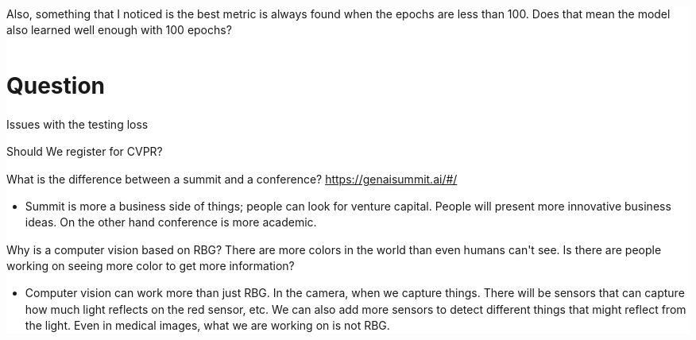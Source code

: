 Also, something that I noticed is the best metric is always found when the epochs are less than 100. Does that mean the model also learned well enough with 100 epochs? 

# Question
Issues with the testing loss

Should We register for CVPR?

What is the difference between a summit and a conference?
https://genaisummit.ai/#/
  - Summit is more a business side of things; people can look for venture capital. People will present more innovative business ideas. On the other hand conference is more academic. 

Why is a computer vision based on RBG? There are more colors in the world than even humans can't see. Is there are people working on seeing more color to get more information? 
  - Computer vision can work more than just RBG. In the camera, when we capture things. There will be sensors that can capture how much light reflects on the red sensor, etc. We can also add more sensors to detect different things that might reflect from the light. Even in medical images, what we are working on is not RBG. 






